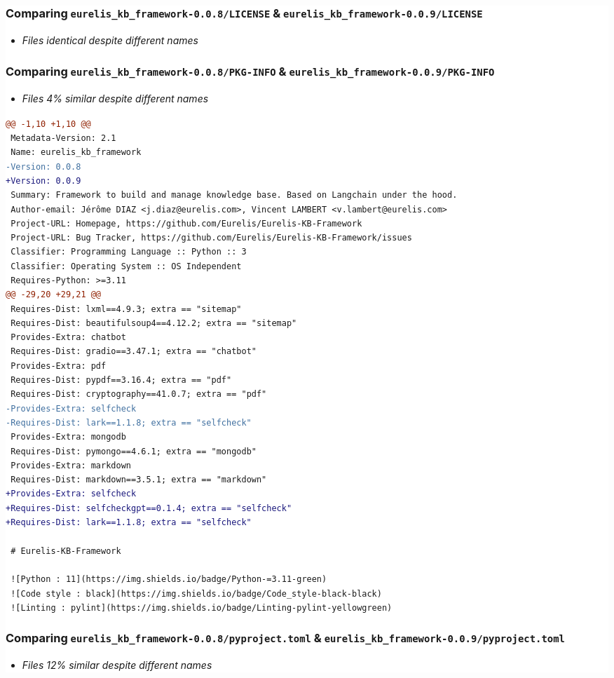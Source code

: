 ### Comparing `eurelis_kb_framework-0.0.8/LICENSE` & `eurelis_kb_framework-0.0.9/LICENSE`

 * *Files identical despite different names*

### Comparing `eurelis_kb_framework-0.0.8/PKG-INFO` & `eurelis_kb_framework-0.0.9/PKG-INFO`

 * *Files 4% similar despite different names*

```diff
@@ -1,10 +1,10 @@
 Metadata-Version: 2.1
 Name: eurelis_kb_framework
-Version: 0.0.8
+Version: 0.0.9
 Summary: Framework to build and manage knowledge base. Based on Langchain under the hood.
 Author-email: Jérôme DIAZ <j.diaz@eurelis.com>, Vincent LAMBERT <v.lambert@eurelis.com>
 Project-URL: Homepage, https://github.com/Eurelis/Eurelis-KB-Framework
 Project-URL: Bug Tracker, https://github.com/Eurelis/Eurelis-KB-Framework/issues
 Classifier: Programming Language :: Python :: 3
 Classifier: Operating System :: OS Independent
 Requires-Python: >=3.11
@@ -29,20 +29,21 @@
 Requires-Dist: lxml==4.9.3; extra == "sitemap"
 Requires-Dist: beautifulsoup4==4.12.2; extra == "sitemap"
 Provides-Extra: chatbot
 Requires-Dist: gradio==3.47.1; extra == "chatbot"
 Provides-Extra: pdf
 Requires-Dist: pypdf==3.16.4; extra == "pdf"
 Requires-Dist: cryptography==41.0.7; extra == "pdf"
-Provides-Extra: selfcheck
-Requires-Dist: lark==1.1.8; extra == "selfcheck"
 Provides-Extra: mongodb
 Requires-Dist: pymongo==4.6.1; extra == "mongodb"
 Provides-Extra: markdown
 Requires-Dist: markdown==3.5.1; extra == "markdown"
+Provides-Extra: selfcheck
+Requires-Dist: selfcheckgpt==0.1.4; extra == "selfcheck"
+Requires-Dist: lark==1.1.8; extra == "selfcheck"
 
 # Eurelis-KB-Framework
 
 ![Python : 11](https://img.shields.io/badge/Python-=3.11-green)
 ![Code style : black](https://img.shields.io/badge/Code_style-black-black)
 ![Linting : pylint](https://img.shields.io/badge/Linting-pylint-yellowgreen)
```

### Comparing `eurelis_kb_framework-0.0.8/pyproject.toml` & `eurelis_kb_framework-0.0.9/pyproject.toml`

 * *Files 12% similar despite different names*
